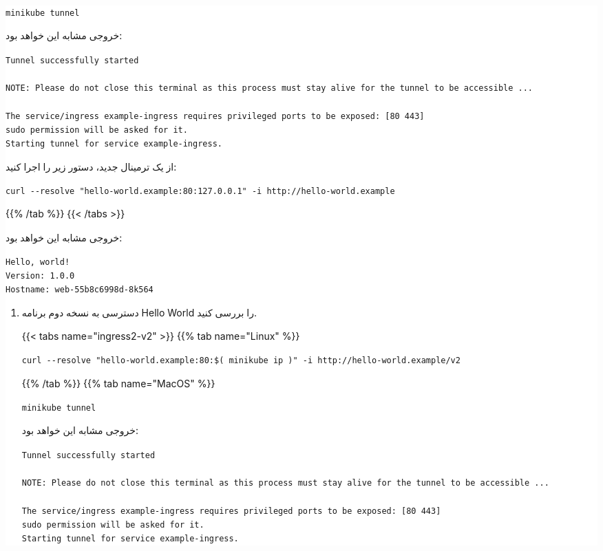    ```shell
   minikube tunnel
   ```
   خروجی مشابه این خواهد بود:

   ```none
   Tunnel successfully started

   NOTE: Please do not close this terminal as this process must stay alive for the tunnel to be accessible ...

   The service/ingress example-ingress requires privileged ports to be exposed: [80 443]
   sudo permission will be asked for it.
   Starting tunnel for service example-ingress.
   ```

   از یک ترمینال جدید، دستور زیر را اجرا کنید:
   ```shell
   curl --resolve "hello-world.example:80:127.0.0.1" -i http://hello-world.example
   ```

   {{% /tab %}}
   {{< /tabs >}}
   <br>

   خروجی مشابه این خواهد بود:

   ```none
   Hello, world!
   Version: 1.0.0
   Hostname: web-55b8c6998d-8k564
   ```

1. دسترسی به نسخه دوم برنامه Hello World را بررسی کنید.

   {{< tabs name="ingress2-v2" >}}
   {{% tab name="Linux" %}}

   ```shell
   curl --resolve "hello-world.example:80:$( minikube ip )" -i http://hello-world.example/v2
   ```
   {{% /tab %}}
   {{% tab name="MacOS" %}}

   ```shell
   minikube tunnel
   ```
   خروجی مشابه این خواهد بود:

   ```none
   Tunnel successfully started

   NOTE: Please do not close this terminal as this process must stay alive for the tunnel to be accessible ...

   The service/ingress example-ingress requires privileged ports to be exposed: [80 443]
   sudo permission will be asked for it.
   Starting tunnel for service example-ingress.
   ```
